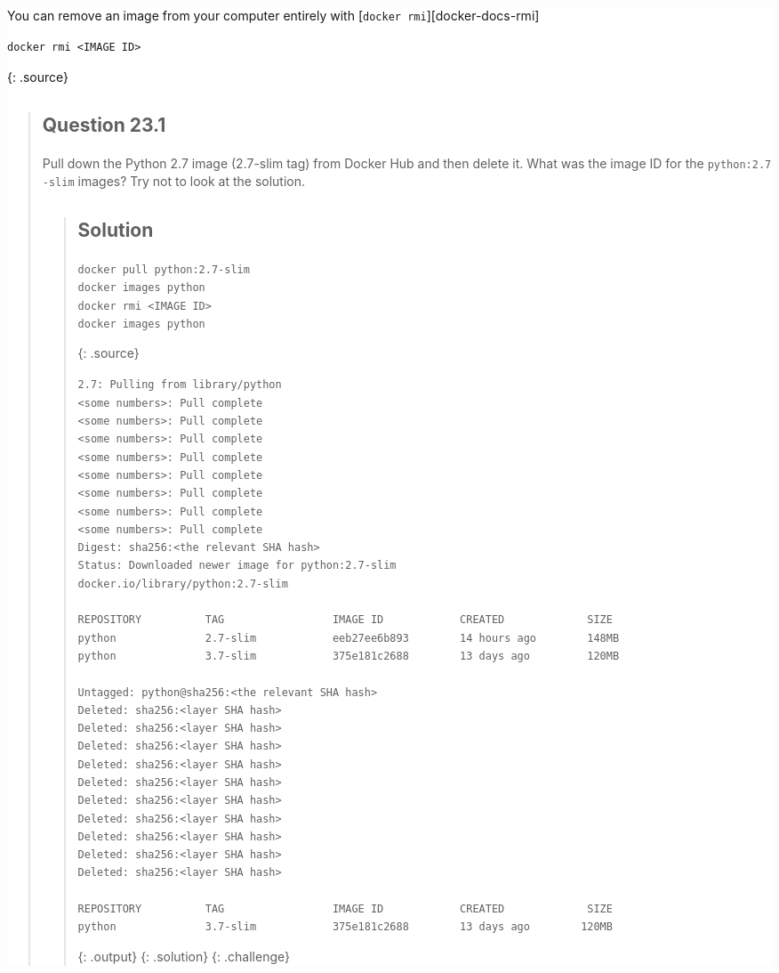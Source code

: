 You can remove an image from your computer entirely with [`docker rmi`][docker-docs-rmi]
~~~shell
docker rmi <IMAGE ID>
~~~
{: .source}

> ## Question 23.1
>
> Pull down the Python 2.7 image (2.7-slim tag) from Docker Hub and then delete it. What was the image ID for the `python:2.7-slim` images? Try not to look at the solution.
>
> > ## Solution
> >
> > ~~~shell
> > docker pull python:2.7-slim
> > docker images python
> > docker rmi <IMAGE ID>
> > docker images python
> > ~~~
> > {: .source}
> >
> > ~~~
> >2.7: Pulling from library/python
> ><some numbers>: Pull complete
> ><some numbers>: Pull complete
> ><some numbers>: Pull complete
> ><some numbers>: Pull complete
> ><some numbers>: Pull complete
> ><some numbers>: Pull complete
> ><some numbers>: Pull complete
> ><some numbers>: Pull complete
> >Digest: sha256:<the relevant SHA hash>
> >Status: Downloaded newer image for python:2.7-slim
> >docker.io/library/python:2.7-slim
> >
> >REPOSITORY          TAG                 IMAGE ID            CREATED             SIZE
> >python              2.7-slim            eeb27ee6b893        14 hours ago        148MB
> >python              3.7-slim            375e181c2688        13 days ago         120MB
> >
> >Untagged: python@sha256:<the relevant SHA hash>
> >Deleted: sha256:<layer SHA hash>
> >Deleted: sha256:<layer SHA hash>
> >Deleted: sha256:<layer SHA hash>
> >Deleted: sha256:<layer SHA hash>
> >Deleted: sha256:<layer SHA hash>
> >Deleted: sha256:<layer SHA hash>
> >Deleted: sha256:<layer SHA hash>
> >Deleted: sha256:<layer SHA hash>
> >Deleted: sha256:<layer SHA hash>
> >Deleted: sha256:<layer SHA hash>
> >
> >REPOSITORY          TAG                 IMAGE ID            CREATED             SIZE
> >python              3.7-slim            375e181c2688        13 days ago        120MB
> > ~~~
> > {: .output}
> {: .solution}
{: .challenge}


[Tex-Live-image]: https://hub.docker.com/r/matthewfeickert/latex-docker/
[Set7_form]: https://forms.gle/zEJdL3YE9JKp3N9p8